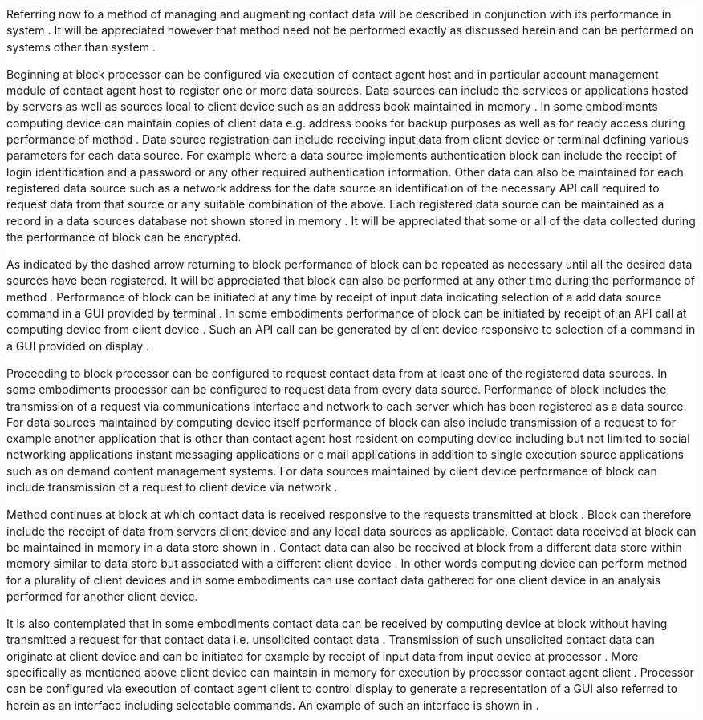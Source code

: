 Referring now to a method of managing and augmenting contact data will be described in conjunction with its performance in system . It will be appreciated however that method need not be performed exactly as discussed herein and can be performed on systems other than system .

Beginning at block processor can be configured via execution of contact agent host and in particular account management module of contact agent host to register one or more data sources. Data sources can include the services or applications hosted by servers as well as sources local to client device such as an address book maintained in memory . In some embodiments computing device can maintain copies of client data e.g. address books for backup purposes as well as for ready access during performance of method . Data source registration can include receiving input data from client device or terminal defining various parameters for each data source. For example where a data source implements authentication block can include the receipt of login identification and a password or any other required authentication information. Other data can also be maintained for each registered data source such as a network address for the data source an identification of the necessary API call required to request data from that source or any suitable combination of the above. Each registered data source can be maintained as a record in a data sources database not shown stored in memory . It will be appreciated that some or all of the data collected during the performance of block can be encrypted.

As indicated by the dashed arrow returning to block performance of block can be repeated as necessary until all the desired data sources have been registered. It will be appreciated that block can also be performed at any other time during the performance of method . Performance of block can be initiated at any time by receipt of input data indicating selection of a add data source command in a GUI provided by terminal . In some embodiments performance of block can be initiated by receipt of an API call at computing device from client device . Such an API call can be generated by client device responsive to selection of a command in a GUI provided on display .

Proceeding to block processor can be configured to request contact data from at least one of the registered data sources. In some embodiments processor can be configured to request data from every data source. Performance of block includes the transmission of a request via communications interface and network to each server which has been registered as a data source. For data sources maintained by computing device itself performance of block can also include transmission of a request to for example another application that is other than contact agent host resident on computing device including but not limited to social networking applications instant messaging applications or e mail applications in addition to single execution source applications such as on demand content management systems. For data sources maintained by client device performance of block can include transmission of a request to client device via network .

Method continues at block at which contact data is received responsive to the requests transmitted at block . Block can therefore include the receipt of data from servers client device and any local data sources as applicable. Contact data received at block can be maintained in memory in a data store shown in . Contact data can also be received at block from a different data store within memory similar to data store but associated with a different client device . In other words computing device can perform method for a plurality of client devices and in some embodiments can use contact data gathered for one client device in an analysis performed for another client device.

It is also contemplated that in some embodiments contact data can be received by computing device at block without having transmitted a request for that contact data i.e. unsolicited contact data . Transmission of such unsolicited contact data can originate at client device and can be initiated for example by receipt of input data from input device at processor . More specifically as mentioned above client device can maintain in memory for execution by processor contact agent client . Processor can be configured via execution of contact agent client to control display to generate a representation of a GUI also referred to herein as an interface including selectable commands. An example of such an interface is shown in .
